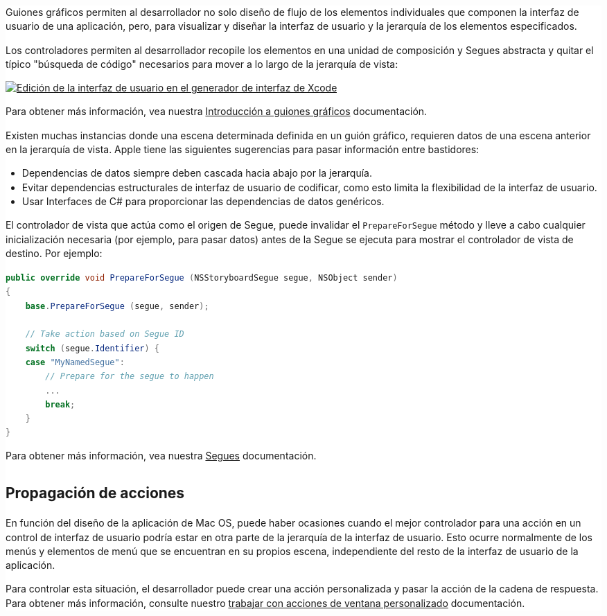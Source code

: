 Guiones gráficos permiten al desarrollador no solo diseño de flujo de los elementos individuales que componen la interfaz de usuario de una aplicación, pero, para visualizar y diseñar la interfaz de usuario y la jerarquía de los elementos especificados.

Los controladores permiten al desarrollador recopile los elementos en una unidad de composición y Segues abstracta y quitar el típico "búsqueda de código" necesarios para mover a lo largo de la jerarquía de vista:

[![](modern-cocoa-apps-images/content12.png "Edición de la interfaz de usuario en el generador de interfaz de Xcode")](modern-cocoa-apps-images/content12.png#lightbox)

Para obtener más información, vea nuestra [Introducción a guiones gráficos](~/mac/platform/storyboards/index.md) documentación.

Existen muchas instancias donde una escena determinada definida en un guión gráfico, requieren datos de una escena anterior en la jerarquía de vista. Apple tiene las siguientes sugerencias para pasar información entre bastidores:

- Dependencias de datos siempre deben cascada hacia abajo por la jerarquía.
- Evitar dependencias estructurales de interfaz de usuario de codificar, como esto limita la flexibilidad de la interfaz de usuario.
- Usar Interfaces de C# para proporcionar las dependencias de datos genéricos.

El controlador de vista que actúa como el origen de Segue, puede invalidar el `PrepareForSegue` método y lleve a cabo cualquier inicialización necesaria (por ejemplo, para pasar datos) antes de la Segue se ejecuta para mostrar el controlador de vista de destino. Por ejemplo:

```csharp
public override void PrepareForSegue (NSStoryboardSegue segue, NSObject sender)
{
    base.PrepareForSegue (segue, sender);

    // Take action based on Segue ID
    switch (segue.Identifier) {
    case "MyNamedSegue":
        // Prepare for the segue to happen
        ...
        break;
    }
}
```

Para obtener más información, vea nuestra [Segues](~/mac/platform/storyboards/indepth.md#Segues) documentación.

<a name="Propagating-Actions" />

## <a name="propagating-actions"></a>Propagación de acciones

En función del diseño de la aplicación de Mac OS, puede haber ocasiones cuando el mejor controlador para una acción en un control de interfaz de usuario podría estar en otra parte de la jerarquía de la interfaz de usuario. Esto ocurre normalmente de los menús y elementos de menú que se encuentran en su propios escena, independiente del resto de la interfaz de usuario de la aplicación.

Para controlar esta situación, el desarrollador puede crear una acción personalizada y pasar la acción de la cadena de respuesta. Para obtener más información, consulte nuestro [trabajar con acciones de ventana personalizado](~/mac/user-interface/menu.md) documentación.
